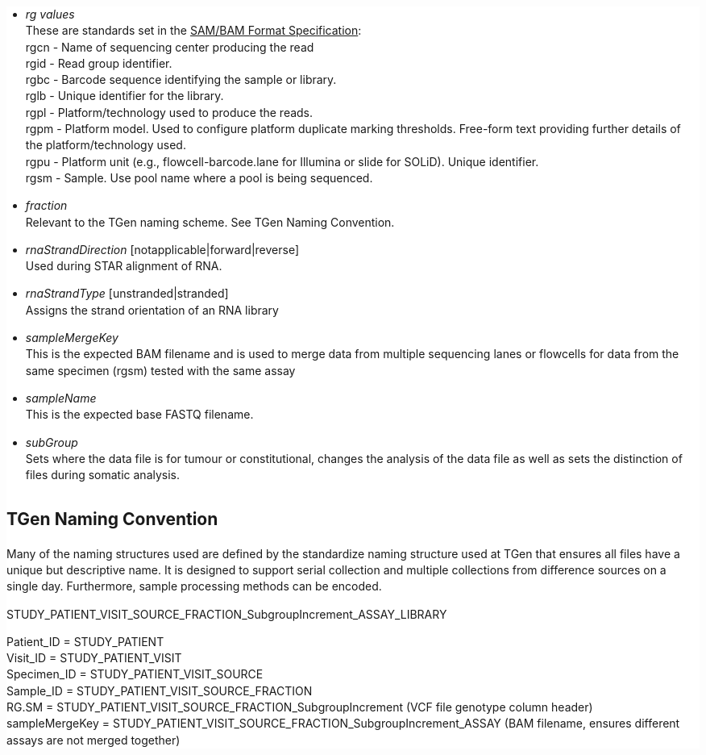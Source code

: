   - *rg values*  
    These are standards set in the [SAM/BAM Format Specification](https://samtools.github.io/hts-specs/SAMv1.pdf):  
    rgcn - Name of sequencing center producing the read  
    rgid - Read group identifier.  
    rgbc - Barcode sequence identifying the sample or library.  
    rglb - Unique identifier for the library.  
    rgpl - Platform/technology used to produce the reads.  
    rgpm - Platform model. Used to configure platform duplicate marking thresholds. Free-form text providing further details of the platform/technology used.  
    rgpu - Platform unit (e.g., flowcell-barcode.lane for Illumina or slide for SOLiD). Unique identifier.  
    rgsm - Sample. Use pool name where a pool is being sequenced.  

  - *fraction*  
    Relevant to the TGen naming scheme. See TGen Naming Convention.

  - *rnaStrandDirection* [notapplicable|forward|reverse]  
    Used during STAR alignment of RNA.

  - *rnaStrandType* [unstranded|stranded]  
    Assigns the strand orientation of an RNA library

  - *sampleMergeKey*   
    This is the expected BAM filename and is used to merge data from multiple sequencing
    lanes or flowcells for data from the same specimen (rgsm) tested with the same assay

  - *sampleName*  
    This is the expected base FASTQ filename.

  - *subGroup*   
    Sets where the data file is for tumour or constitutional, changes the analysis of the data file as well as sets
    the distinction of files during somatic analysis.

## TGen Naming Convention
Many of the naming structures used are defined by the standardize naming structure used at TGen that ensures all files
have a unique but descriptive name. It is designed to support serial collection and multiple collections from
difference sources on a single day.  Furthermore, sample processing methods can be encoded.

STUDY_PATIENT_VISIT_SOURCE_FRACTION_SubgroupIncrement_ASSAY_LIBRARY

Patient_ID = STUDY_PATIENT<br/>
Visit_ID = STUDY_PATIENT_VISIT<br/>
Specimen_ID = STUDY_PATIENT_VISIT_SOURCE<br/>
Sample_ID = STUDY_PATIENT_VISIT_SOURCE_FRACTION<br/>
RG.SM = STUDY_PATIENT_VISIT_SOURCE_FRACTION_SubgroupIncrement (VCF file genotype column header)<br/>
sampleMergeKey = STUDY_PATIENT_VISIT_SOURCE_FRACTION_SubgroupIncrement_ASSAY (BAM filename, ensures different assays are not merged together)<br/>

